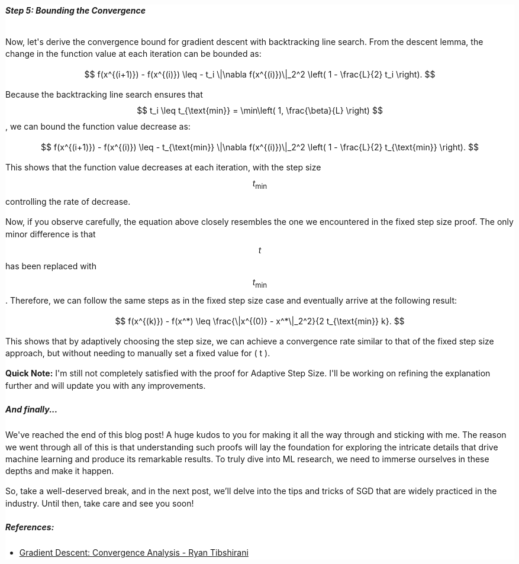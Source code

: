 
###### **Step 5: Bounding the Convergence**

Now, let's derive the convergence bound for gradient descent with backtracking line search. From the descent lemma, the change in the function value at each iteration can be bounded as:

$$
f(x^{(i+1)}) - f(x^{(i)}) \leq - t_i \|\nabla f(x^{(i)})\|_2^2 \left( 1 - \frac{L}{2} t_i \right).
$$

Because the backtracking line search ensures that $$ t_i \leq t_{\text{min}} = \min\left( 1, \frac{\beta}{L} \right) $$, we can bound the function value decrease as:

$$
f(x^{(i+1)}) - f(x^{(i)}) \leq - t_{\text{min}} \|\nabla f(x^{(i)})\|_2^2 \left( 1 - \frac{L}{2} t_{\text{min}} \right).
$$

This shows that the function value decreases at each iteration, with the step size $$ t_{\text{min}} $$ controlling the rate of decrease.

Now, if you observe carefully, the equation above closely resembles the one we encountered in the fixed step size proof. The only minor difference is that $$ t $$ has been replaced with $$ t_{\text{min}} $$. Therefore, we can follow the same steps as in the fixed step size case and eventually arrive at the following result:

$$
f(x^{(k)}) - f(x^*) \leq \frac{\|x^{(0)} - x^*\|_2^2}{2 t_{\text{min}} k}.
$$

This shows that by adaptively choosing the step size, we can achieve a convergence rate similar to that of the fixed step size approach, but without needing to manually set a fixed value for \( t \).

**Quick Note:** I'm still not completely satisfied with the proof for Adaptive Step Size. I'll be working on refining the explanation further and will update you with any improvements.


##### **And finally...**

We've reached the end of this blog post! A huge kudos to you for making it all the way through and sticking with me. The reason we went through all of this is that understanding such proofs will lay the foundation for exploring the intricate details that drive machine learning and produce its remarkable results. To truly dive into ML research, we need to immerse ourselves in these depths and make it happen. 

So, take a well-deserved break, and in the next post, we’ll delve into the tips and tricks of SGD that are widely practiced in the industry. Until then, take care and see you soon!


##### **References:**
- [ Gradient Descent: Convergence Analysis - Ryan Tibshirani](https://nyu-cs2565.github.io/mlcourse-public/2024-fall/lectures/lec02/gradient_descent_converge.pdf)